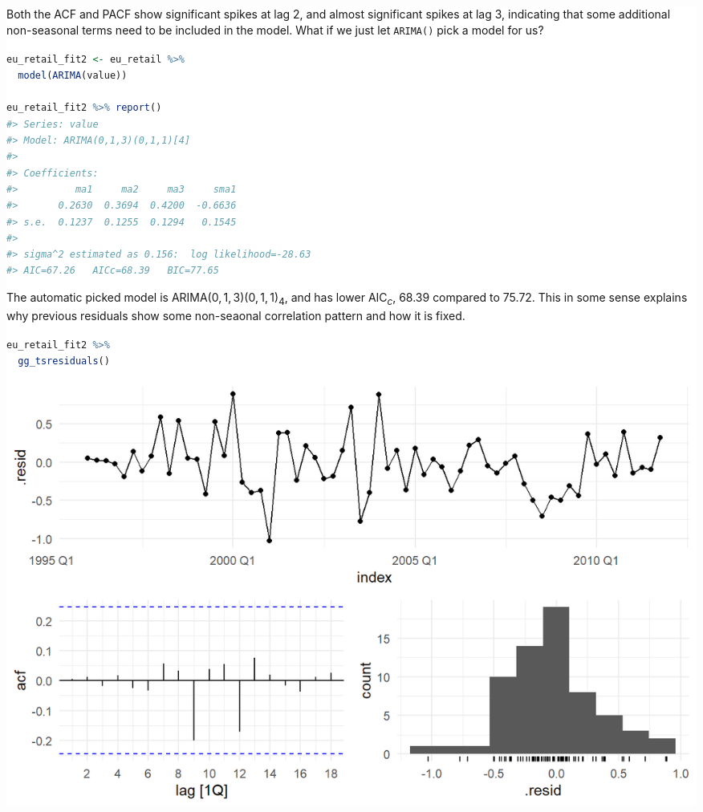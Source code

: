 Both the ACF and PACF show significant spikes at lag 2, and almost significant spikes at lag 3, indicating that some additional non-seasonal terms need to be included in the model. What if we just let `ARIMA()` pick a model for us?  


```r
eu_retail_fit2 <- eu_retail %>% 
  model(ARIMA(value))

eu_retail_fit2 %>% report()
#> Series: value 
#> Model: ARIMA(0,1,3)(0,1,1)[4] 
#> 
#> Coefficients:
#>          ma1     ma2     ma3     sma1
#>       0.2630  0.3694  0.4200  -0.6636
#> s.e.  0.1237  0.1255  0.1294   0.1545
#> 
#> sigma^2 estimated as 0.156:  log likelihood=-28.63
#> AIC=67.26   AICc=68.39   BIC=77.65
```

The automatic picked model is $\text{ARIMA}(0, 1, 3)(0, 1, 1)_4$, and has lower $\text{AIC}_c$, 68.39 compared to 75.72. This in some sense explains why previous residuals show some non-seaonal correlation pattern and how it is fixed. 


```r
eu_retail_fit2 %>% 
  gg_tsresiduals()
```

<img src="ch9_files/figure-html/unnamed-chunk-32-1.png" width="100%" style="display: block; margin: auto;" />
